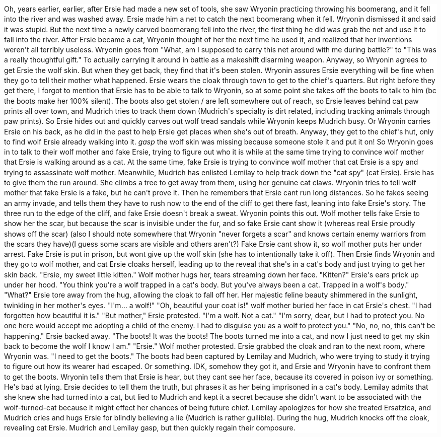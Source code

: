 Oh, years earlier, earlier, after Ersie had made a new set of tools, she saw Wryonin practicing throwing his boomerang, and it fell into the river and was washed away. Ersie made him a net to catch the next boomerang when it fell. Wryonin dismissed it and said it was stupid. But the next time a newly carved boomerang fell into the river, the first thing he did was grab the net and use it to fall into the river. After Ersie became a cat, Wryonin thought of her the next time he used it, and realized that her inventions weren't all terribly useless. Wryonin goes from "What, am I supposed to carry this net around with me during battle?" to "This was a really thoughtful gift." To actually carrying it around in battle as a makeshift disarming weapon.
Anyway, so Wryonin agrees to get Ersie the wolf skin. But when they get back, they find that it's been stolen. Wryonin assures Ersie everything will be fine when they go to tell their mother what happened. Ersie wears the cloak through town to get to the chief's quarters. But right before they get there, 
I forgot to mention that Ersie has to be able to talk to Wryonin, so at some point she takes off the boots to talk to him (bc the boots make her 100% silent). The boots also get stolen / are left somewhere out of reach, so Ersie leaves behind cat paw prints all over town, and Mudrich tries to track them down (Mudrich's specialty is dirt related, including tracking animals through paw prints). So Ersie hides out and quickly carves out wolf tread sandals while Wryonin keeps Mudrich busy. Or Wryonin carries Ersie on his back, as he did in the past to help Ersie get places when she's out of breath. Anyway, they get to the chief's hut, only to find wolf Ersie already walking into it. *gasp* the wolf skin was missing because someone stole it and put it on!
So Wryonin goes in to talk to their wolf mother and fake Ersie, trying to figure out who it is while at the same time trying to convince wolf mother that Ersie is walking around as a cat. At the same time, fake Ersie is trying to convince wolf mother that cat Ersie is a spy and trying to assassinate wolf mother.
Meanwhile, Mudrich has enlisted Lemilay to help track down the "cat spy" (cat Ersie). Ersie has to give them the run around. She climbs a tree to get away from them, using her genuine cat claws.
Wryonin tries to tell wolf mother that fake Ersie is a fake, but he can't prove it. Then he remembers that Ersie cant run long distances. So he fakes seeing an army invade, and tells them they have to rush now to the end of the cliff to get there fast, leaning into fake Ersie's story.
The three run to the edge of the cliff, and fake Ersie doesn't break a sweat. Wryonin points this out. Wolf mother tells fake Ersie to show her the scar, but because the scar is invisible under the fur, and so fake Ersie cant show it (whereas real Ersie proudly shows off the scar)
(also I should note somewhere that Wryonin "never forgets a scar" and knows certain enemy warriors from the scars they have)(I guess some scars are visible and others aren't?)
Fake Ersie cant show it, so wolf mother puts her under arrest. Fake Ersie is put in prison, but wont give up the wolf skin (she has to intentionally take it off).
Then Ersie finds Wryonin and they go to wolf mother, and cat Ersie cloaks herself, leading up to the reveal that she's in a cat's body and just trying to get her skin back.
"Ersie, my sweet little kitten." Wolf mother hugs her, tears streaming down her face.
"Kitten?" Ersie's ears prick up under her hood.
"You think you're a wolf trapped in a cat's body. But you've always been a cat. Trapped in a wolf's body."
"What?" Ersie tore away from the hug, allowing the cloak to fall off her. Her majestic feline beauty shimmered in the sunlight, twinkling in her mother's eyes. "I'm... a wolf!"
"Oh, beautiful your coat is!" wolf mother buried her face in cat Ersie's chest. "I had forgotten how beautiful it is."
"But mother," Ersie protested. "I'm a wolf. Not a cat."
"I'm sorry, dear, but I had to protect you. No one here would accept me adopting a child of the enemy. I had to disguise you as a wolf to protect you."
"No, no, no, this can't be happening." Ersie backed away. "The boots! It was the boots! The boots turned me into a cat, and now I just need to get my skin back to become the wolf I know I am."
"Ersie." Wolf mother protested.
Ersie grabbed the cloak and ran to the next room, where Wryonin was. "I need to get the boots."
The boots had been captured by Lemilay and Mudrich, who were trying to study it trying to figure out how its wearer had escaped. Or something. IDK, somehow they got it, and Ersie and Wryonin have to confront them to get the boots.
Wryonin tells them that Ersie is hear, but they cant see her face, because its covered in poison ivy or something. He's bad at lying. Ersie decides to tell them the truth, but phrases it as her being imprisoned in a cat's body.
Lemilay admits that she knew she had turned into a cat, but lied to Mudrich and kept it a secret because she didn't want to be associated with the wolf-turned-cat because it might effect her chances of being future chief. Lemilay apologizes for how she treated Ersatzica, and Mudrich cries and hugs Ersie for blindly believing a lie (Mudrich is rather gullible). During the hug, Mudrich knocks off the cloak, revealing cat Ersie. Mudrich and Lemilay gasp, but then quickly regain their composure.